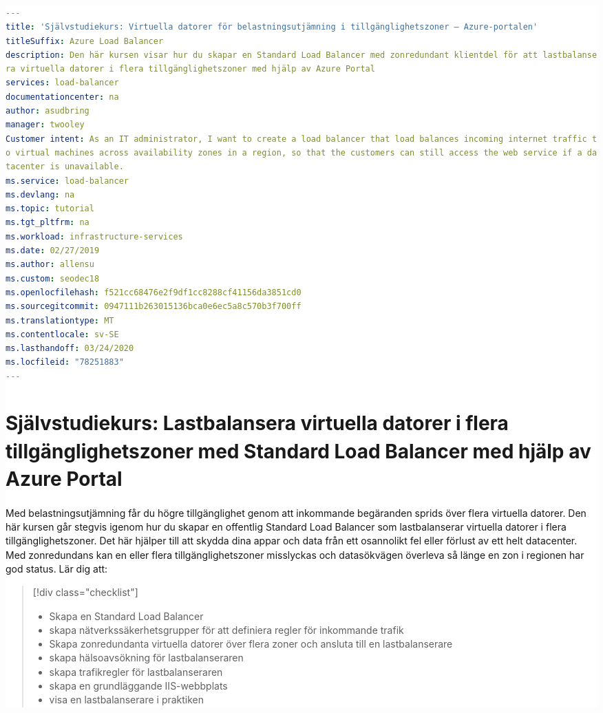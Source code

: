 ```yaml
---
title: 'Självstudiekurs: Virtuella datorer för belastningsutjämning i tillgänglighetszoner – Azure-portalen'
titleSuffix: Azure Load Balancer
description: Den här kursen visar hur du skapar en Standard Load Balancer med zonredundant klientdel för att lastbalansera virtuella datorer i flera tillgänglighetszoner med hjälp av Azure Portal
services: load-balancer
documentationcenter: na
author: asudbring
manager: twooley
Customer intent: As an IT administrator, I want to create a load balancer that load balances incoming internet traffic to virtual machines across availability zones in a region, so that the customers can still access the web service if a datacenter is unavailable.
ms.service: load-balancer
ms.devlang: na
ms.topic: tutorial
ms.tgt_pltfrm: na
ms.workload: infrastructure-services
ms.date: 02/27/2019
ms.author: allensu
ms.custom: seodec18
ms.openlocfilehash: f521cc68476e2f9df1cc8288cf41156da3851cd0
ms.sourcegitcommit: 0947111b263015136bca0e6ec5a8c570b3f700ff
ms.translationtype: MT
ms.contentlocale: sv-SE
ms.lasthandoff: 03/24/2020
ms.locfileid: "78251883"
---
```

# <a name="tutorial-load-balance-vms-across-availability-zones-with-a-standard-load-balancer-using-the-azure-portal"></a>Självstudiekurs: Lastbalansera virtuella datorer i flera tillgänglighetszoner med Standard Load Balancer med hjälp av Azure Portal

Med belastningsutjämning får du högre tillgänglighet genom att inkommande begäranden sprids över flera virtuella datorer. Den här kursen går stegvis igenom hur du skapar en offentlig Standard Load Balancer som lastbalanserar virtuella datorer i flera tillgänglighetszoner. Det här hjälper till att skydda dina appar och data från ett osannolikt fel eller förlust av ett helt datacenter. Med zonredundans kan en eller flera tillgänglighetszoner misslyckas och datasökvägen överleva så länge en zon i regionen har god status. Lär dig att:

> [!div class="checklist"]
> * Skapa en Standard Load Balancer
> * skapa nätverkssäkerhetsgrupper för att definiera regler för inkommande trafik
> * Skapa zonredundanta virtuella datorer över flera zoner och ansluta till en lastbalanserare
> * skapa hälsoavsökning för lastbalanseraren
> * skapa trafikregler för lastbalanseraren
> * skapa en grundläggande IIS-webbplats
> * visa en lastbalanserare i praktiken
